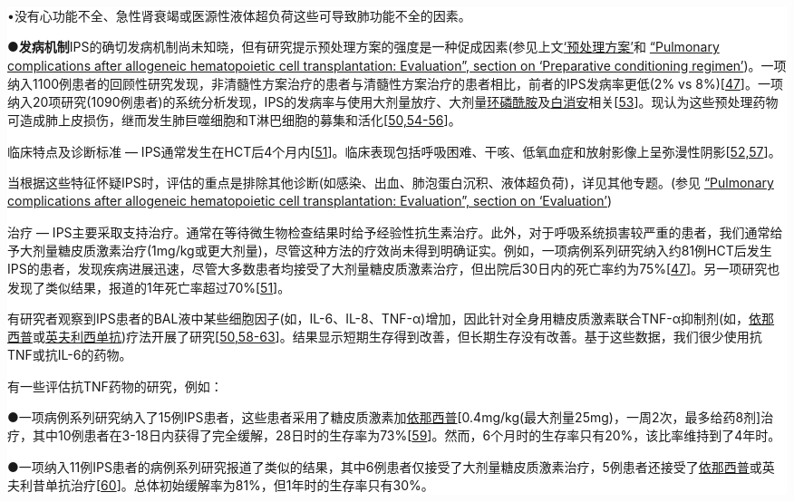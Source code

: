 •没有心功能不全、急性肾衰竭或医源性液体超负荷这些可导致肺功能不全的因素。

●**发病机制**IPS的确切发病机制尚未知晓，但有研究提示预处理方案的强度是一种促成因素(参见上文[‘预处理方案’](https://www.uptodate.cn/contents/zh-Hans/pulmonary-complications-after-allogeneic-hematopoietic-cell-transplantation-causes?search=%E5%B7%A8%E7%BB%86%E8%83%9E%E7%97%85%E6%AF%92&source=search_result&selectedTitle=65~150&usage_type=default&display_rank=65#H895213)和 [“Pulmonary complications after allogeneic hematopoietic cell transplantation: Evaluation”, section on ‘Preparative conditioning regimen’](https://www.uptodate.cn/contents/pulmonary-complications-after-allogeneic-hematopoietic-cell-transplantation-evaluation?sectionName=Preparative+conditioning+regimen&search=%E5%B7%A8%E7%BB%86%E8%83%9E%E7%97%85%E6%AF%92&topicRef=4339&anchor=H2009409221&source=see_link#H2009409221))。一项纳入1100例患者的回顾性研究发现，非清髓性方案治疗的患者与清髓性方案治疗的患者相比，前者的IPS发病率更低(2% vs 8%)[[47](https://www.uptodate.cn/contents/zh-Hans/pulmonary-complications-after-allogeneic-hematopoietic-cell-transplantation-causes/abstract/47)]。一项纳入20项研究(1090例患者)的系统分析发现，IPS的发病率与使用大剂量放疗、大剂量[环磷酰胺](https://www.uptodate.cn/contents/zh-Hans/92845?search=%E5%B7%A8%E7%BB%86%E8%83%9E%E7%97%85%E6%AF%92&topicRef=4339&source=see_link)及[白消安](https://www.uptodate.cn/contents/zh-Hans/92846?search=%E5%B7%A8%E7%BB%86%E8%83%9E%E7%97%85%E6%AF%92&topicRef=4339&source=see_link)相关[[53](https://www.uptodate.cn/contents/zh-Hans/pulmonary-complications-after-allogeneic-hematopoietic-cell-transplantation-causes/abstract/53)]。现认为这些预处理药物可造成肺上皮损伤，继而发生肺巨噬细胞和T淋巴细胞的募集和活化[[50,54-56](https://www.uptodate.cn/contents/zh-Hans/pulmonary-complications-after-allogeneic-hematopoietic-cell-transplantation-causes/abstract/50,54-56)]。

临床特点及诊断标准 — IPS通常发生在HCT后4个月内[[51](https://www.uptodate.cn/contents/zh-Hans/pulmonary-complications-after-allogeneic-hematopoietic-cell-transplantation-causes/abstract/51)]。临床表现包括呼吸困难、干咳、低氧血症和放射影像上呈弥漫性阴影[[52,57](https://www.uptodate.cn/contents/zh-Hans/pulmonary-complications-after-allogeneic-hematopoietic-cell-transplantation-causes/abstract/52,57)]。

当根据这些特征怀疑IPS时，评估的重点是排除其他诊断(如感染、出血、肺泡蛋白沉积、液体超负荷)，详见其他专题。(参见 [“Pulmonary complications after allogeneic hematopoietic cell transplantation: Evaluation”, section on ‘Evaluation’](https://www.uptodate.cn/contents/pulmonary-complications-after-allogeneic-hematopoietic-cell-transplantation-evaluation?search=%E5%B7%A8%E7%BB%86%E8%83%9E%E7%97%85%E6%AF%92&topicRef=4339&anchor=H2372715339&source=see_link#H2372715339))

治疗 — IPS主要采取支持治疗。通常在等待微生物检查结果时给予经验性抗生素治疗。此外，对于呼吸系统损害较严重的患者，我们通常给予大剂量糖皮质激素治疗(1mg/kg或更大剂量)，尽管这种方法的疗效尚未得到明确证实。例如，一项病例系列研究纳入约81例HCT后发生IPS的患者，发现疾病进展迅速，尽管大多数患者均接受了大剂量糖皮质激素治疗，但出院后30日内的死亡率约为75%[[47](https://www.uptodate.cn/contents/zh-Hans/pulmonary-complications-after-allogeneic-hematopoietic-cell-transplantation-causes/abstract/47)]。另一项研究也发现了类似结果，报道的1年死亡率超过70%[[51](https://www.uptodate.cn/contents/zh-Hans/pulmonary-complications-after-allogeneic-hematopoietic-cell-transplantation-causes/abstract/51)]。

有研究者观察到IPS患者的BAL液中某些细胞因子(如，IL-6、IL-8、TNF-α)增加，因此针对全身用糖皮质激素联合TNF-α抑制剂(如，[依那西普](https://www.uptodate.cn/contents/zh-Hans/91946?search=%E5%B7%A8%E7%BB%86%E8%83%9E%E7%97%85%E6%AF%92&topicRef=4339&source=see_link)或[英夫利西单抗](https://www.uptodate.cn/contents/zh-Hans/93982?search=%E5%B7%A8%E7%BB%86%E8%83%9E%E7%97%85%E6%AF%92&topicRef=4339&source=see_link))疗法开展了研究[[50,58-63](https://www.uptodate.cn/contents/zh-Hans/pulmonary-complications-after-allogeneic-hematopoietic-cell-transplantation-causes/abstract/50,58-63)]。结果显示短期生存得到改善，但长期生存没有改善。基于这些数据，我们很少使用抗TNF或抗IL-6的药物。 

有一些评估抗TNF药物的研究，例如：

●一项病例系列研究纳入了15例IPS患者，这些患者采用了糖皮质激素加[依那西普](https://www.uptodate.cn/contents/zh-Hans/91946?search=%E5%B7%A8%E7%BB%86%E8%83%9E%E7%97%85%E6%AF%92&topicRef=4339&source=see_link)[0.4mg/kg(最大剂量25mg)，一周2次，最多给药8剂]治疗，其中10例患者在3-18日内获得了完全缓解，28日时的生存率为73%[[59](https://www.uptodate.cn/contents/zh-Hans/pulmonary-complications-after-allogeneic-hematopoietic-cell-transplantation-causes/abstract/59)]。然而，6个月时的生存率只有20%，该比率维持到了4年时。

●一项纳入11例IPS患者的病例系列研究报道了类似的结果，其中6例患者仅接受了大剂量糖皮质激素治疗，5例患者还接受了[依那西普](https://www.uptodate.cn/contents/zh-Hans/91946?search=%E5%B7%A8%E7%BB%86%E8%83%9E%E7%97%85%E6%AF%92&topicRef=4339&source=see_link)或英夫利昔单抗治疗[[60](https://www.uptodate.cn/contents/zh-Hans/pulmonary-complications-after-allogeneic-hematopoietic-cell-transplantation-causes/abstract/60)]。总体初始缓解率为81%，但1年时的生存率只有30%。
